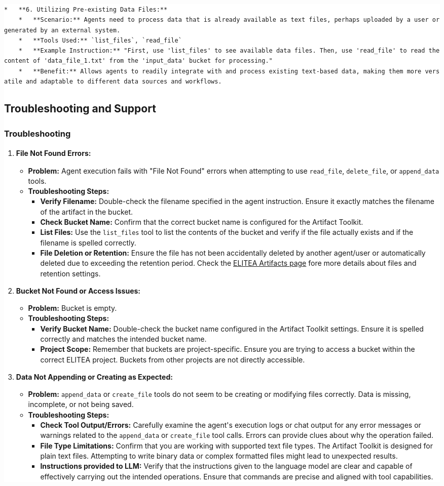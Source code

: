     *   **6. Utilizing Pre-existing Data Files:**
        *   **Scenario:** Agents need to process data that is already available as text files, perhaps uploaded by a user or generated by an external system.
        *   **Tools Used:** `list_files`, `read_file`
        *   **Example Instruction:** "First, use 'list_files' to see available data files. Then, use 'read_file' to read the content of 'data_file_1.txt' from the 'input_data' bucket for processing."
        *   **Benefit:** Allows agents to readily integrate with and process existing text-based data, making them more versatile and adaptable to different data sources and workflows.

## Troubleshooting and Support

### Troubleshooting

1.  **File Not Found Errors:**

    *   **Problem:** Agent execution fails with "File Not Found" errors when attempting to use `read_file`, `delete_file`, or `append_data` tools.
    *   **Troubleshooting Steps:**
        *   **Verify Filename:** Double-check the filename specified in the agent instruction. Ensure it exactly matches the filename of the artifact in the bucket.
        *   **Check Bucket Name:** Confirm that the correct bucket name is configured for the Artifact Toolkit.
        *   **List Files:** Use the `list_files` tool to list the contents of the bucket and verify if the file actually exists and if the filename is spelled correctly.
        *   **File Deletion or Retention:** Ensure the file has not been accidentally deleted by another agent/user or automatically deleted due to exceeding the retention period. Check the [ELITEA Artifacts page](../../platform-documentation/menus/artifacts.md#artifacts) fore more details about files and retention settings.

2.  **Bucket Not Found or Access Issues:**

    *   **Problem:** Bucket is empty.
    *   **Troubleshooting Steps:**
        *   **Verify Bucket Name:** Double-check the bucket name configured in the Artifact Toolkit settings. Ensure it is spelled correctly and matches the intended bucket name.
        *   **Project Scope:** Remember that buckets are project-specific. Ensure you are trying to access a bucket within the correct ELITEA project. Buckets from other projects are not directly accessible.

3.  **Data Not Appending or Creating as Expected:**

    *   **Problem:**  `append_data` or `create_file` tools do not seem to be creating or modifying files correctly. Data is missing, incomplete, or not being saved.
    *   **Troubleshooting Steps:**
        *   **Check Tool Output/Errors:** Carefully examine the agent's execution logs or chat output for any error messages or warnings related to the `append_data` or `create_file` tool calls. Errors can provide clues about why the operation failed.
        *   **File Type Limitations:** Confirm that you are working with supported text file types. The Artifact Toolkit is designed for plain text files. Attempting to write binary data or complex formatted files might lead to unexpected results.
        *   **Instructions provided to LLM:** Verify that the instructions given to the language model are clear and capable of effectively carrying out the intended operations. Ensure that commands are precise and aligned with tool capabilities.
